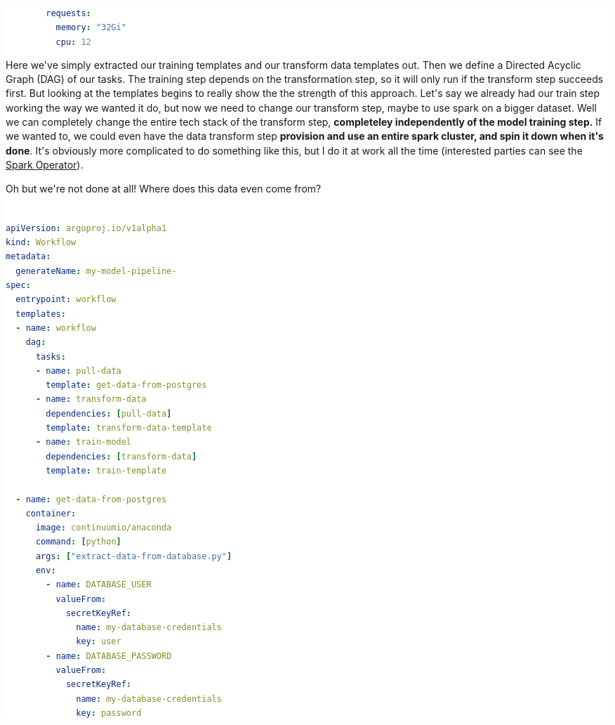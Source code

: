 ```yaml
        requests:
          memory: "32Gi"
          cpu: 12   
```

Here we've simply extracted our training templates and our transform
data templates out. Then we define a Directed Acyclic Graph (DAG) of
our tasks. The training step depends on the transformation step, so
it will only run if the transform step succeeds first. But looking at the
templates begins to really show the the strength of this approach. Let's 
say we already had our train step working the way we wanted it do, but
now we need to change our transform step, maybe to use spark on a bigger
dataset. Well we can completely change the
entire tech stack of the transform step, **completeley independently of the
model training step.** If we wanted to, we could even have the data transform step **provision and use an entire spark cluster, and spin it down when it's done**. It's obviously more complicated to do something like this, 
but I do it at work all the time (interested parties can see the [Spark Operator](https://github.com/GoogleCloudPlatform/spark-on-k8s-operator)).

Oh but we're not done at all! Where does this data even come from?

```yaml

apiVersion: argoproj.io/v1alpha1
kind: Workflow
metadata:
  generateName: my-model-pipeline-
spec:
  entrypoint: workflow
  templates:
  - name: workflow
    dag:
      tasks:
      - name: pull-data
        template: get-data-from-postgres
      - name: transform-data
        dependencies: [pull-data]
        template: transform-data-template
      - name: train-model
        dependencies: [transform-data]
        template: train-template

  - name: get-data-from-postgres
    container:
      image: continuumio/anaconda
      command: [python]
      args: ["extract-data-from-database.py"]
      env:
        - name: DATABASE_USER
          valueFrom:
            secretKeyRef:
              name: my-database-credentials
              key: user
        - name: DATABASE_PASSWORD
          valueFrom:
            secretKeyRef:
              name: my-database-credentials
              key: password
```

